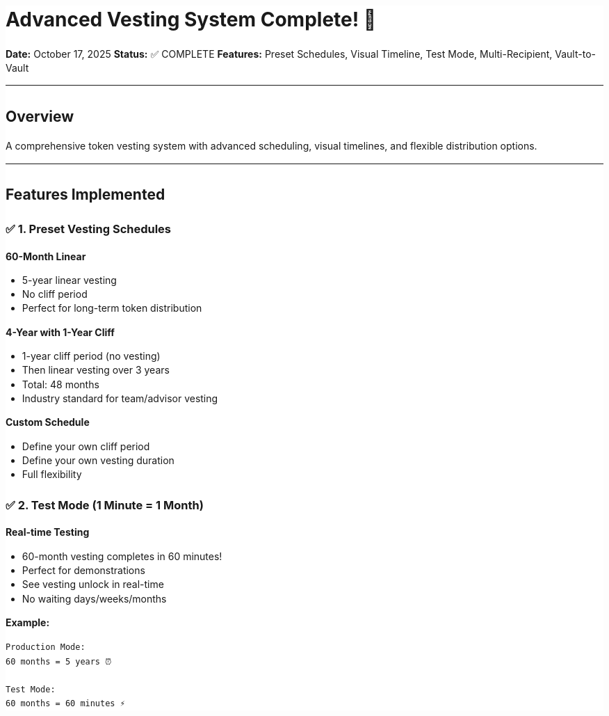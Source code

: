 # Advanced Vesting System Complete! 🎉

**Date:** October 17, 2025
**Status:** ✅ COMPLETE
**Features:** Preset Schedules, Visual Timeline, Test Mode, Multi-Recipient, Vault-to-Vault

---

## Overview

A comprehensive token vesting system with advanced scheduling, visual timelines, and flexible distribution options.

---

## Features Implemented

### ✅ 1. Preset Vesting Schedules

**60-Month Linear**
- 5-year linear vesting
- No cliff period
- Perfect for long-term token distribution

**4-Year with 1-Year Cliff**
- 1-year cliff period (no vesting)
- Then linear vesting over 3 years
- Total: 48 months
- Industry standard for team/advisor vesting

**Custom Schedule**
- Define your own cliff period
- Define your own vesting duration
- Full flexibility

### ✅ 2. Test Mode (1 Minute = 1 Month)

**Real-time Testing**
- 60-month vesting completes in 60 minutes!
- Perfect for demonstrations
- See vesting unlock in real-time
- No waiting days/weeks/months

**Example:**
```
Production Mode:
60 months = 5 years ⏰

Test Mode:
60 months = 60 minutes ⚡
```
